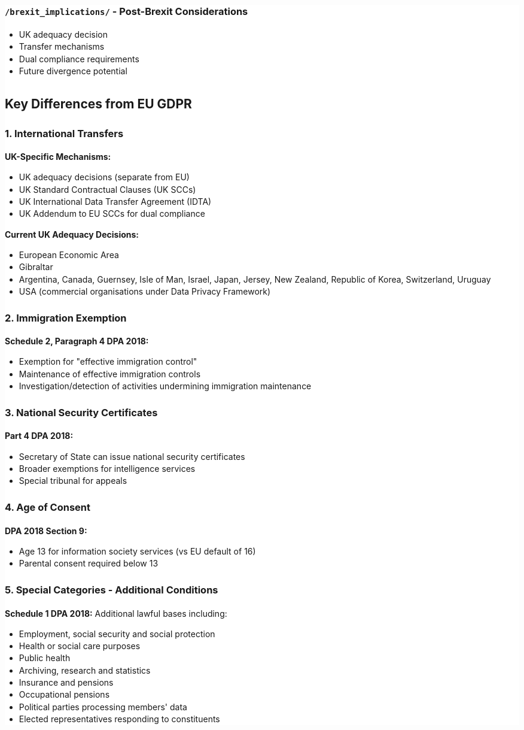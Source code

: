 ### `/brexit_implications/` - Post-Brexit Considerations
- UK adequacy decision
- Transfer mechanisms
- Dual compliance requirements
- Future divergence potential

## Key Differences from EU GDPR

### 1. International Transfers
**UK-Specific Mechanisms:**
- UK adequacy decisions (separate from EU)
- UK Standard Contractual Clauses (UK SCCs)
- UK International Data Transfer Agreement (IDTA)
- UK Addendum to EU SCCs for dual compliance

**Current UK Adequacy Decisions:**
- European Economic Area
- Gibraltar
- Argentina, Canada, Guernsey, Isle of Man, Israel, Japan, Jersey, New Zealand, Republic of Korea, Switzerland, Uruguay
- USA (commercial organisations under Data Privacy Framework)

### 2. Immigration Exemption
**Schedule 2, Paragraph 4 DPA 2018:**
- Exemption for "effective immigration control"
- Maintenance of effective immigration controls
- Investigation/detection of activities undermining immigration maintenance

### 3. National Security Certificates
**Part 4 DPA 2018:**
- Secretary of State can issue national security certificates
- Broader exemptions for intelligence services
- Special tribunal for appeals

### 4. Age of Consent
**DPA 2018 Section 9:**
- Age 13 for information society services (vs EU default of 16)
- Parental consent required below 13

### 5. Special Categories - Additional Conditions
**Schedule 1 DPA 2018:**
Additional lawful bases including:
- Employment, social security and social protection
- Health or social care purposes
- Public health
- Archiving, research and statistics
- Insurance and pensions
- Occupational pensions
- Political parties processing members' data
- Elected representatives responding to constituents
